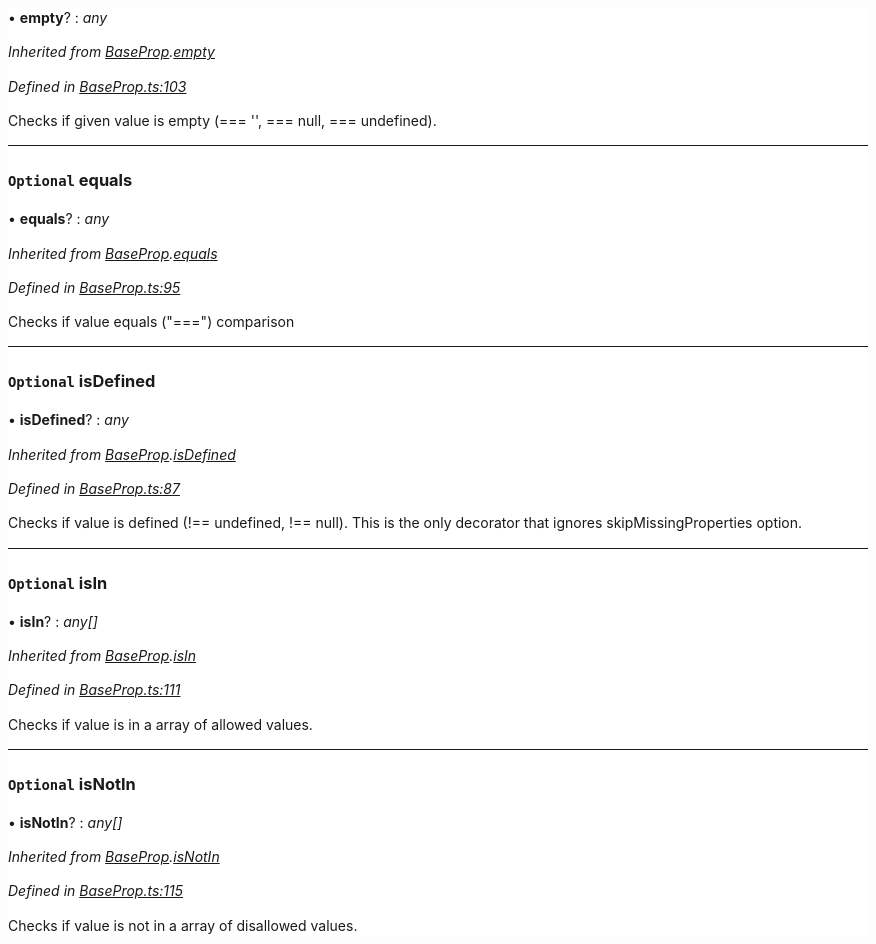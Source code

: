 • **empty**? : *any*

*Inherited from [BaseProp](_baseprop_.baseprop.md).[empty](_baseprop_.baseprop.md#optional-empty)*

*Defined in [BaseProp.ts:103](https://github.com/terryweiss/jsm/blob/479dc25/src/BaseProp.ts#L103)*

Checks if given value is empty (=== '', === null, === undefined).

___

### `Optional` equals

• **equals**? : *any*

*Inherited from [BaseProp](_baseprop_.baseprop.md).[equals](_baseprop_.baseprop.md#optional-equals)*

*Defined in [BaseProp.ts:95](https://github.com/terryweiss/jsm/blob/479dc25/src/BaseProp.ts#L95)*

Checks if value equals ("===") comparison

___

### `Optional` isDefined

• **isDefined**? : *any*

*Inherited from [BaseProp](_baseprop_.baseprop.md).[isDefined](_baseprop_.baseprop.md#optional-isdefined)*

*Defined in [BaseProp.ts:87](https://github.com/terryweiss/jsm/blob/479dc25/src/BaseProp.ts#L87)*

Checks if value is defined (!== undefined, !== null). This is the only decorator that ignores skipMissingProperties option.

___

### `Optional` isIn

• **isIn**? : *any[]*

*Inherited from [BaseProp](_baseprop_.baseprop.md).[isIn](_baseprop_.baseprop.md#optional-isin)*

*Defined in [BaseProp.ts:111](https://github.com/terryweiss/jsm/blob/479dc25/src/BaseProp.ts#L111)*

Checks if value is in a array of allowed values.

___

### `Optional` isNotIn

• **isNotIn**? : *any[]*

*Inherited from [BaseProp](_baseprop_.baseprop.md).[isNotIn](_baseprop_.baseprop.md#optional-isnotin)*

*Defined in [BaseProp.ts:115](https://github.com/terryweiss/jsm/blob/479dc25/src/BaseProp.ts#L115)*

Checks if value is not in a array of disallowed values.
